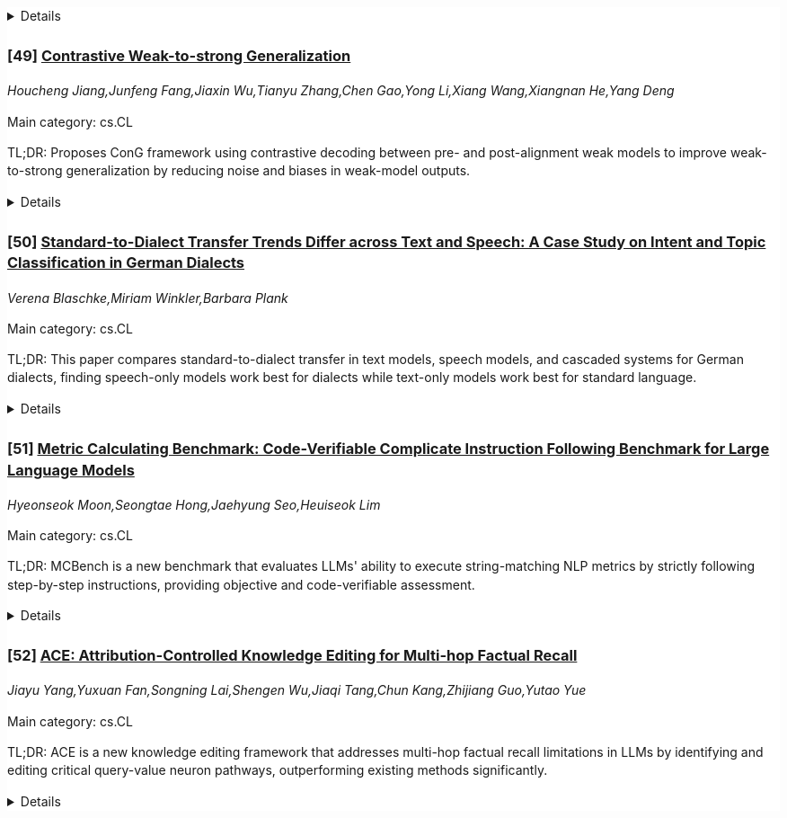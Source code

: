 
<details><summary>Details</summary></details>


### [49] [Contrastive Weak-to-strong Generalization](https://arxiv.org/abs/2510.07884)
*Houcheng Jiang,Junfeng Fang,Jiaxin Wu,Tianyu Zhang,Chen Gao,Yong Li,Xiang Wang,Xiangnan He,Yang Deng*

Main category: cs.CL

TL;DR: Proposes ConG framework using contrastive decoding between pre- and post-alignment weak models to improve weak-to-strong generalization by reducing noise and biases in weak-model outputs.


<details><summary>Details</summary></details>


### [50] [Standard-to-Dialect Transfer Trends Differ across Text and Speech: A Case Study on Intent and Topic Classification in German Dialects](https://arxiv.org/abs/2510.07890)
*Verena Blaschke,Miriam Winkler,Barbara Plank*

Main category: cs.CL

TL;DR: This paper compares standard-to-dialect transfer in text models, speech models, and cascaded systems for German dialects, finding speech-only models work best for dialects while text-only models work best for standard language.


<details><summary>Details</summary></details>


### [51] [Metric Calculating Benchmark: Code-Verifiable Complicate Instruction Following Benchmark for Large Language Models](https://arxiv.org/abs/2510.07892)
*Hyeonseok Moon,Seongtae Hong,Jaehyung Seo,Heuiseok Lim*

Main category: cs.CL

TL;DR: MCBench is a new benchmark that evaluates LLMs' ability to execute string-matching NLP metrics by strictly following step-by-step instructions, providing objective and code-verifiable assessment.


<details><summary>Details</summary></details>


### [52] [ACE: Attribution-Controlled Knowledge Editing for Multi-hop Factual Recall](https://arxiv.org/abs/2510.07896)
*Jiayu Yang,Yuxuan Fan,Songning Lai,Shengen Wu,Jiaqi Tang,Chun Kang,Zhijiang Guo,Yutao Yue*

Main category: cs.CL

TL;DR: ACE is a new knowledge editing framework that addresses multi-hop factual recall limitations in LLMs by identifying and editing critical query-value neuron pathways, outperforming existing methods significantly.


<details><summary>Details</summary></details>
